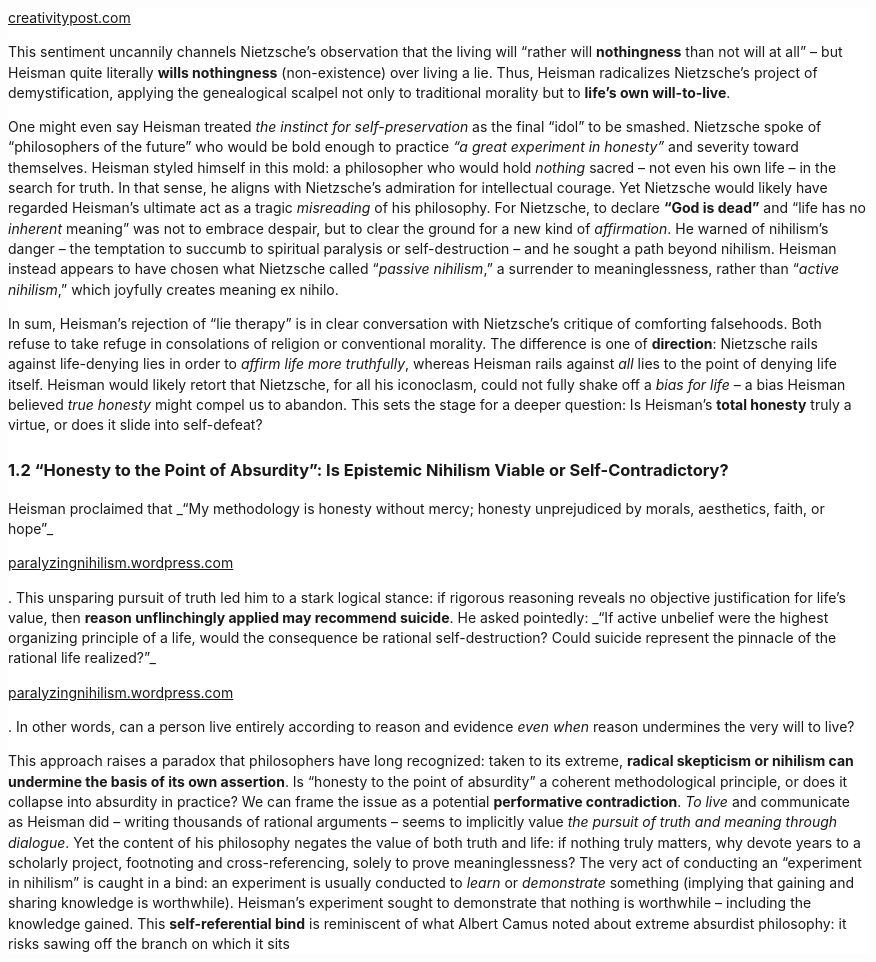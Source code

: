 [creativitypost.com](https://www.creativitypost.com/article/chronicle_of_a_death_foretold#:~:text=to%20nihilism%20and%20rational%20self,%E2%80%9D)

This sentiment uncannily channels Nietzsche’s observation that the living will “rather will **nothingness** than not will at all” – but Heisman quite literally **wills nothingness** (non-existence) over living a lie. Thus, Heisman radicalizes Nietzsche’s project of demystification, applying the genealogical scalpel not only to traditional morality but to **life’s own will-to-live**.

One might even say Heisman treated _the instinct for self-preservation_ as the final “idol” to be smashed. Nietzsche spoke of “philosophers of the future” who would be bold enough to practice _“a great experiment in honesty”_ and severity toward themselves. Heisman styled himself in this mold: a philosopher who would hold _nothing_ sacred – not even his own life – in the search for truth. In that sense, he aligns with Nietzsche’s admiration for intellectual courage. Yet Nietzsche would likely have regarded Heisman’s ultimate act as a tragic _misreading_ of his philosophy. For Nietzsche, to declare **“God is dead”** and “life has no _inherent_ meaning” was not to embrace despair, but to clear the ground for a new kind of _affirmation_. He warned of nihilism’s danger – the temptation to succumb to spiritual paralysis or self-destruction – and he sought a path beyond nihilism. Heisman instead appears to have chosen what Nietzsche called “_passive nihilism_,” a surrender to meaninglessness, rather than “_active nihilism_,” which joyfully creates meaning ex nihilo.

In sum, Heisman’s rejection of “lie therapy” is in clear conversation with Nietzsche’s critique of comforting falsehoods. Both refuse to take refuge in consolations of religion or conventional morality. The difference is one of **direction**: Nietzsche rails against life-denying lies in order to _affirm life more truthfully_, whereas Heisman rails against _all_ lies to the point of denying life itself. Heisman would likely retort that Nietzsche, for all his iconoclasm, could not fully shake off a _bias for life_ – a bias Heisman believed _true honesty_ might compel us to abandon. This sets the stage for a deeper question: Is Heisman’s **total honesty** truly a virtue, or does it slide into self-defeat?

### 1.2 **“Honesty to the Point of Absurdity”: Is Epistemic Nihilism Viable or Self-Contradictory?**

Heisman proclaimed that \_“My methodology is honesty without mercy; honesty unprejudiced by morals, aesthetics, faith, or hope”\_​

[paralyzingnihilism.wordpress.com](https://paralyzingnihilism.wordpress.com/madness-nonexistence-and-the-other/#:~:text=meaninglessness%20have%20not%20been%20elicited,%E2%80%9D)

. This unsparing pursuit of truth led him to a stark logical stance: if rigorous reasoning reveals no objective justification for life’s value, then **reason unflinchingly applied may recommend suicide**. He asked pointedly: \_“If active unbelief were the highest organizing principle of a life, would the consequence be rational self-destruction? Could suicide represent the pinnacle of the rational life realized?”\_​

[paralyzingnihilism.wordpress.com](https://paralyzingnihilism.wordpress.com/madness-nonexistence-and-the-other/#:~:text=Mitchell%20Heisman%20who%20lived%20out,rational%20world)

. In other words, can a person live entirely according to reason and evidence _even when_ reason undermines the very will to live?

This approach raises a paradox that philosophers have long recognized: taken to its extreme, **radical skepticism or nihilism can undermine the basis of its own assertion**. Is “honesty to the point of absurdity” a coherent methodological principle, or does it collapse into absurdity in practice? We can frame the issue as a potential **performative contradiction**. _To live_ and communicate as Heisman did – writing thousands of rational arguments – seems to implicitly value _the pursuit of truth and meaning through dialogue_. Yet the content of his philosophy negates the value of both truth and life: if nothing truly matters, why devote years to a scholarly project, footnoting and cross-referencing, solely to prove meaninglessness? The very act of conducting an “experiment in nihilism” is caught in a bind: an experiment is usually conducted to _learn_ or _demonstrate_ something (implying that gaining and sharing knowledge is worthwhile). Heisman’s experiment sought to demonstrate that nothing is worthwhile – including the knowledge gained. This **self-referential bind** is reminiscent of what Albert Camus noted about extreme absurdist philosophy: it risks sawing off the branch on which it sits​
